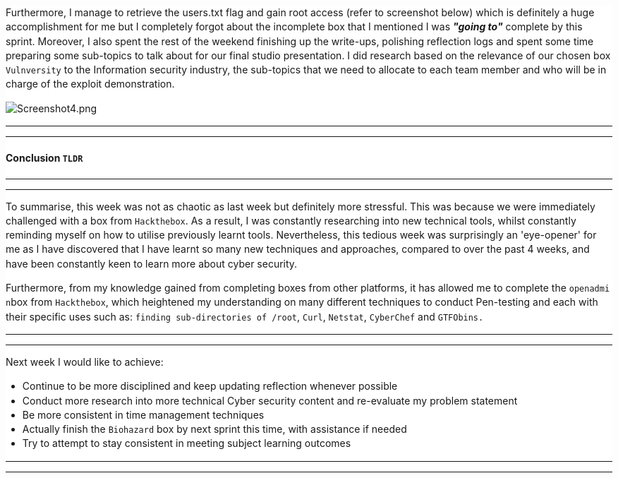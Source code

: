 
Furthermore, I manage to retrieve the users.txt flag and gain root access (refer to screenshot below) which is definitely a huge accomplishment for me but I completely forgot about the incomplete box that I mentioned I was ***"going to"*** complete by this sprint. Moreover, I also spent the rest of the weekend finishing up the write-ups, polishing reflection logs and spent some time preparing some sub-topics to talk about for our final studio presentation. I did research based on the relevance of our chosen box `Vulnversity` to the Information security industry, the sub-topics that we need to allocate to each team member and who will be in charge of the exploit demonstration.

![Screenshot4.png](/images/hacktheboxprofile.png)

***
***
#### Conclusion `TLDR`
***
***
To summarise, this week was not as chaotic as last week but definitely more stressful. This was because we were immediately challenged with a box from `Hackthebox`. As a result, I was constantly researching into new technical tools, whilst constantly reminding myself on how to utilise previously learnt tools. Nevertheless, this tedious week was surprisingly an 'eye-opener' for me as I have discovered that I have learnt so many new techniques and approaches, compared to over the past 4 weeks, and have been constantly keen to learn more about cyber security.

Furthermore, from my knowledge gained from completing boxes from other platforms, it has allowed me to complete the `openadmin`box from `Hackthebox`, which heightened my understanding on many different techniques to conduct Pen-testing and each with their specific uses such as: `finding sub-directories of /root`, `Curl`, `Netstat`, `CyberChef` and `GTFObins.`
***
***

Next week I would like to achieve:
- Continue to be more disciplined and keep updating reflection whenever possible
- Conduct more research into more technical Cyber security content and re-evaluate my problem statement
- Be more consistent in time management techniques
- Actually finish the `Biohazard` box by next sprint this time, with assistance if needed
- Try to attempt to stay consistent in meeting subject learning outcomes

***
***
